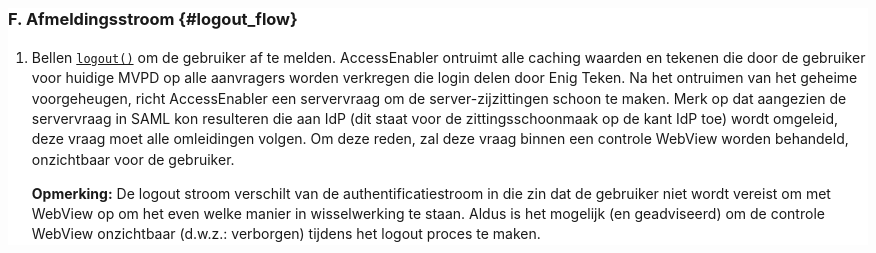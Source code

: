 ### F. Afmeldingsstroom {#logout_flow}

1. Bellen [`logout()`](#$logout) om de gebruiker af te melden. AccessEnabler ontruimt alle caching waarden en tekenen die door de gebruiker voor huidige MVPD op alle aanvragers worden verkregen die login delen door Enig Teken. Na het ontruimen van het geheime voorgeheugen, richt AccessEnabler een servervraag om de server-zijzittingen schoon te maken.  Merk op dat aangezien de servervraag in SAML kon resulteren die aan IdP (dit staat voor de zittingsschoonmaak op de kant IdP toe) wordt omgeleid, deze vraag moet alle omleidingen volgen. Om deze reden, zal deze vraag binnen een controle WebView worden behandeld, onzichtbaar voor de gebruiker.

   **Opmerking:** De logout stroom verschilt van de authentificatiestroom in die zin dat de gebruiker niet wordt vereist om met WebView op om het even welke manier in wisselwerking te staan. Aldus is het mogelijk (en geadviseerd) om de controle WebView onzichtbaar (d.w.z.: verborgen) tijdens het logout proces te maken.
